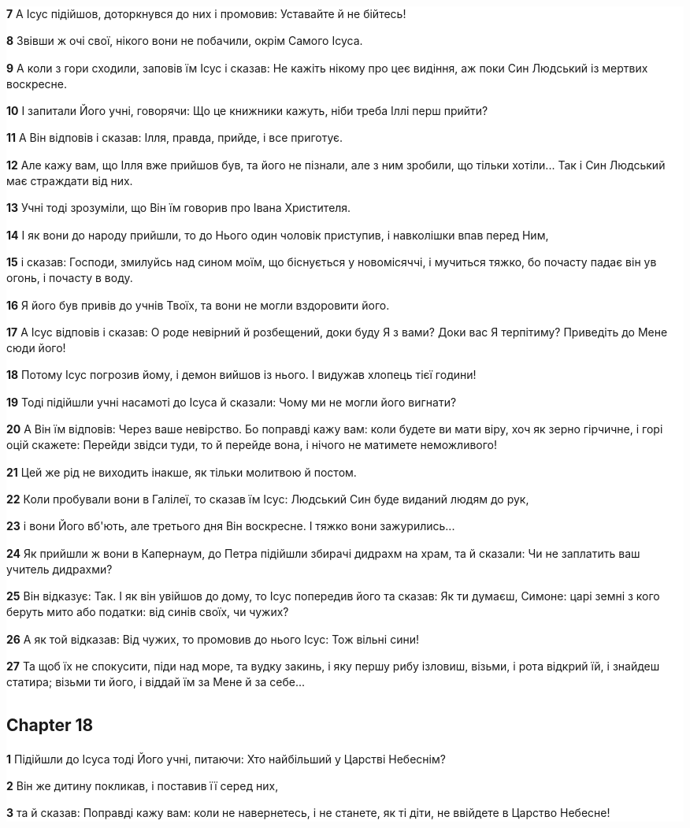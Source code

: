 **7** А Ісус підійшов, доторкнувся до них і промовив: Уставайте й не бійтесь!

**8** Звівши ж очі свої, нікого вони не побачили, окрім Самого Ісуса.

**9** А коли з гори сходили, заповів їм Ісус і сказав: Не кажіть нікому про цеє видіння, аж поки Син Людський із мертвих воскресне.

**10** І запитали Його учні, говорячи: Що це книжники кажуть, ніби треба Іллі перш прийти?

**11** А Він відповів і сказав: Ілля, правда, прийде, і все приготує.

**12** Але кажу вам, що Ілля вже прийшов був, та його не пізнали, але з ним зробили, що тільки хотіли... Так і Син Людський має страждати від них.

**13** Учні тоді зрозуміли, що Він їм говорив про Івана Христителя.

**14** І як вони до народу прийшли, то до Нього один чоловік приступив, і навколішки впав перед Ним,

**15** і сказав: Господи, змилуйсь над сином моїм, що біснується у новомісяччі, і мучиться тяжко, бо почасту падає він ув огонь, і почасту в воду.

**16** Я його був привів до учнів Твоїх, та вони не могли вздоровити його.

**17** А Ісус відповів і сказав: О роде невірний й розбещений, доки буду Я з вами? Доки вас Я терпітиму? Приведіть до Мене сюди його!

**18** Потому Ісус погрозив йому, і демон вийшов із нього. І видужав хлопець тієї години!

**19** Тоді підійшли учні насамоті до Ісуса й сказали: Чому ми не могли його вигнати?

**20** А Він їм відповів: Через ваше невірство. Бо поправді кажу вам: коли будете ви мати віру, хоч як зерно гірчичне, і горі оцій скажете: Перейди звідси туди, то й перейде вона, і нічого не матимете неможливого!

**21** Цей же рід не виходить інакше, як тільки молитвою й постом.

**22** Коли пробували вони в Галілеї, то сказав їм Ісус: Людський Син буде виданий людям до рук,

**23** і вони Його вб'ють, але третього дня Він воскресне. І тяжко вони зажурились...

**24** Як прийшли ж вони в Капернаум, до Петра підійшли збирачі дидрахм на храм, та й сказали: Чи не заплатить ваш учитель дидрахми?

**25** Він відказує: Так. І як він увійшов до дому, то Ісус попередив його та сказав: Як ти думаєш, Симоне: царі земні з кого беруть мито або податки: від синів своїх, чи чужих?

**26** А як той відказав: Від чужих, то промовив до нього Ісус: Тож вільні сини!

**27** Та щоб їх не спокусити, піди над море, та вудку закинь, і яку першу рибу ізловиш, візьми, і рота відкрий їй, і знайдеш статира; візьми ти його, і віддай їм за Мене й за себе...

## Chapter 18

**1** Підійшли до Ісуса тоді Його учні, питаючи: Хто найбільший у Царстві Небеснім?

**2** Він же дитину покликав, і поставив її серед них,

**3** та й сказав: Поправді кажу вам: коли не навернетесь, і не станете, як ті діти, не ввійдете в Царство Небесне!
